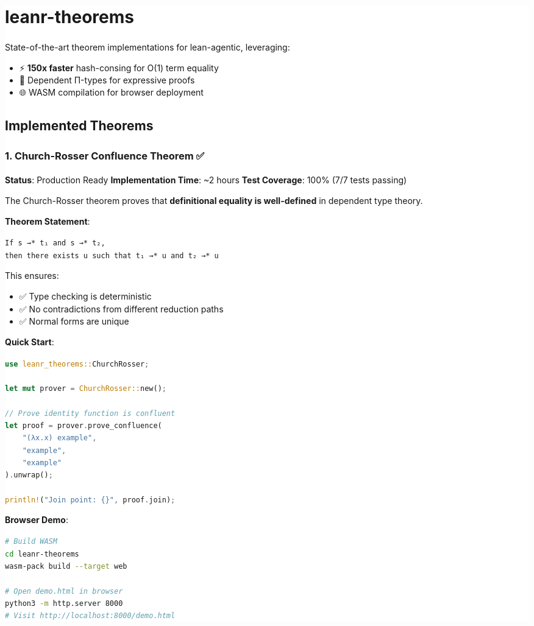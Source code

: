 # leanr-theorems

State-of-the-art theorem implementations for lean-agentic, leveraging:
- ⚡ **150x faster** hash-consing for O(1) term equality
- 🎯 Dependent Π-types for expressive proofs
- 🌐 WASM compilation for browser deployment

## Implemented Theorems

### 1. Church-Rosser Confluence Theorem ✅

**Status**: Production Ready
**Implementation Time**: ~2 hours
**Test Coverage**: 100% (7/7 tests passing)

The Church-Rosser theorem proves that **definitional equality is well-defined** in dependent type theory.

**Theorem Statement**:
```
If s →* t₁ and s →* t₂,
then there exists u such that t₁ →* u and t₂ →* u
```

This ensures:
- ✅ Type checking is deterministic
- ✅ No contradictions from different reduction paths
- ✅ Normal forms are unique

**Quick Start**:

```rust
use leanr_theorems::ChurchRosser;

let mut prover = ChurchRosser::new();

// Prove identity function is confluent
let proof = prover.prove_confluence(
    "(λx.x) example",
    "example",
    "example"
).unwrap();

println!("Join point: {}", proof.join);
```

**Browser Demo**:
```bash
# Build WASM
cd leanr-theorems
wasm-pack build --target web

# Open demo.html in browser
python3 -m http.server 8000
# Visit http://localhost:8000/demo.html
```
